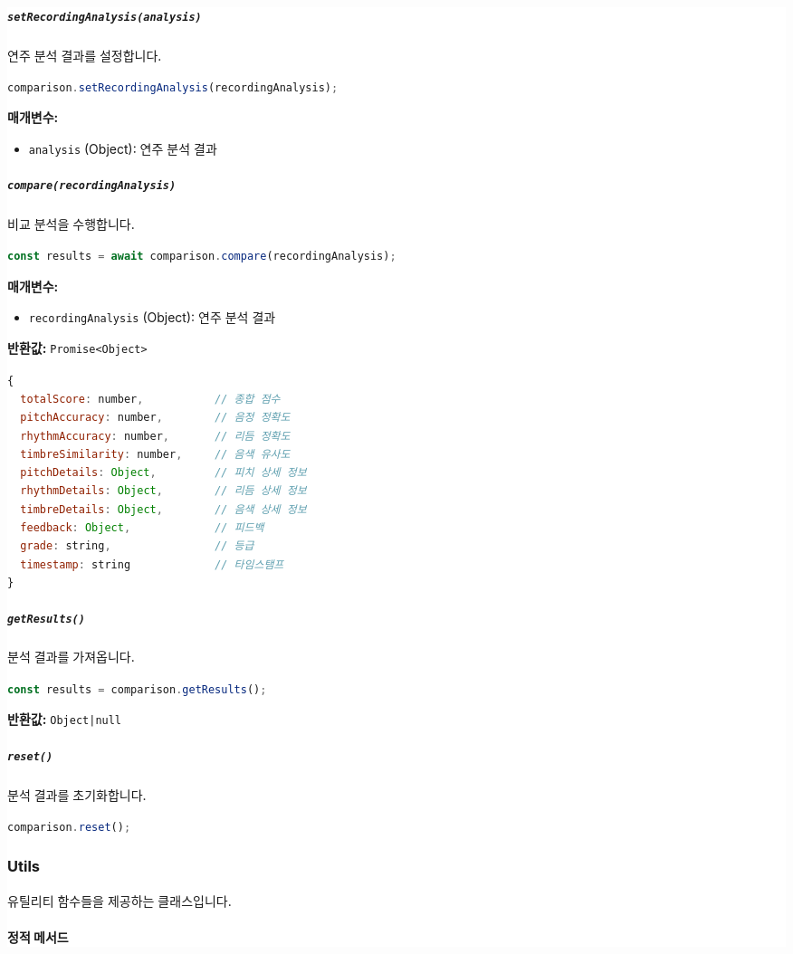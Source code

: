 ##### `setRecordingAnalysis(analysis)`
연주 분석 결과를 설정합니다.

```javascript
comparison.setRecordingAnalysis(recordingAnalysis);
```

**매개변수:**
- `analysis` (Object): 연주 분석 결과

##### `compare(recordingAnalysis)`
비교 분석을 수행합니다.

```javascript
const results = await comparison.compare(recordingAnalysis);
```

**매개변수:**
- `recordingAnalysis` (Object): 연주 분석 결과

**반환값:** `Promise<Object>`
```javascript
{
  totalScore: number,           // 종합 점수
  pitchAccuracy: number,        // 음정 정확도
  rhythmAccuracy: number,       // 리듬 정확도
  timbreSimilarity: number,     // 음색 유사도
  pitchDetails: Object,         // 피치 상세 정보
  rhythmDetails: Object,        // 리듬 상세 정보
  timbreDetails: Object,        // 음색 상세 정보
  feedback: Object,             // 피드백
  grade: string,                // 등급
  timestamp: string             // 타임스탬프
}
```

##### `getResults()`
분석 결과를 가져옵니다.

```javascript
const results = comparison.getResults();
```

**반환값:** `Object|null`

##### `reset()`
분석 결과를 초기화합니다.

```javascript
comparison.reset();
```

### Utils

유틸리티 함수들을 제공하는 클래스입니다.

#### 정적 메서드
